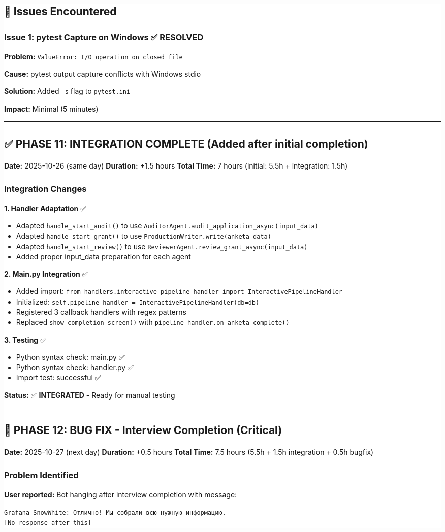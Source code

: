 
## 🐛 Issues Encountered

### Issue 1: pytest Capture on Windows ✅ RESOLVED

**Problem:** `ValueError: I/O operation on closed file`

**Cause:** pytest output capture conflicts with Windows stdio

**Solution:** Added `-s` flag to `pytest.ini`

**Impact:** Minimal (5 minutes)

---

## ✅ PHASE 11: INTEGRATION COMPLETE (Added after initial completion)

**Date:** 2025-10-26 (same day)
**Duration:** +1.5 hours
**Total Time:** 7 hours (initial: 5.5h + integration: 1.5h)

### Integration Changes

**1. Handler Adaptation** ✅
- Adapted `handle_start_audit()` to use `AuditorAgent.audit_application_async(input_data)`
- Adapted `handle_start_grant()` to use `ProductionWriter.write(anketa_data)`
- Adapted `handle_start_review()` to use `ReviewerAgent.review_grant_async(input_data)`
- Added proper input_data preparation for each agent

**2. Main.py Integration** ✅
- Added import: `from handlers.interactive_pipeline_handler import InteractivePipelineHandler`
- Initialized: `self.pipeline_handler = InteractivePipelineHandler(db=db)`
- Registered 3 callback handlers with regex patterns
- Replaced `show_completion_screen()` with `pipeline_handler.on_anketa_complete()`

**3. Testing** ✅
- Python syntax check: main.py ✅
- Python syntax check: handler.py ✅
- Import test: successful ✅

**Status:** ✅ **INTEGRATED** - Ready for manual testing

---

## 🔧 PHASE 12: BUG FIX - Interview Completion (Critical)

**Date:** 2025-10-27 (next day)
**Duration:** +0.5 hours
**Total Time:** 7.5 hours (5.5h + 1.5h integration + 0.5h bugfix)

### Problem Identified

**User reported:** Bot hanging after interview completion with message:
```
Grafana_SnowWhite: Отлично! Мы собрали всю нужную информацию.
[No response after this]
```
